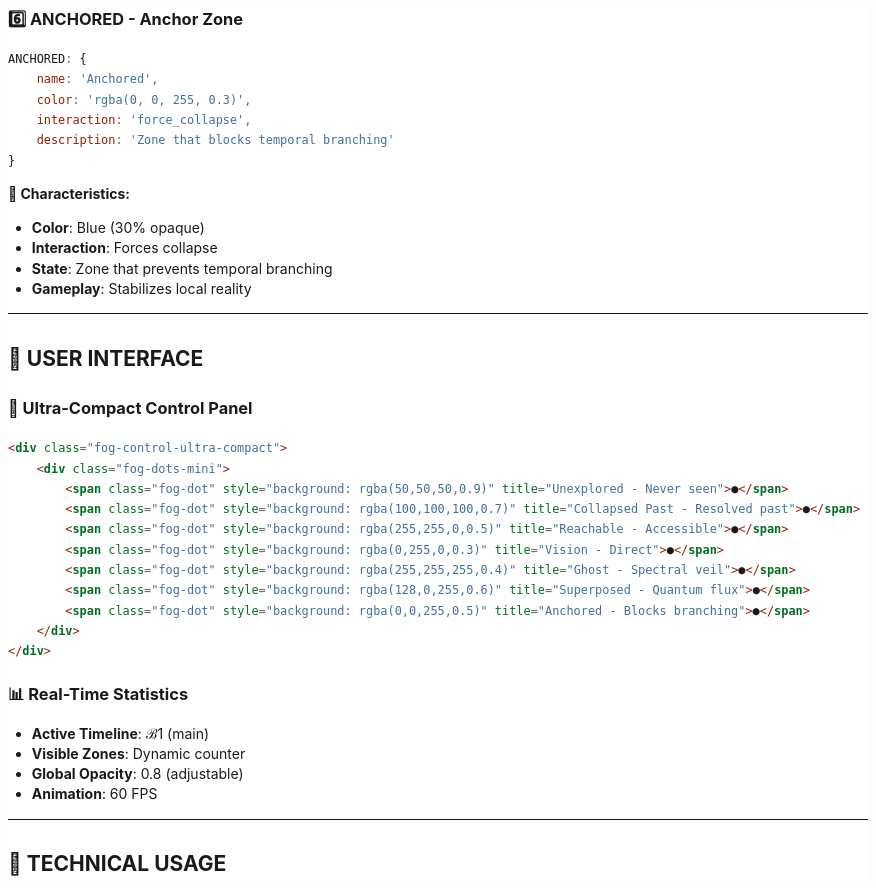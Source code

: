 ### **6️⃣ ANCHORED - Anchor Zone**
```javascript
ANCHORED: {
    name: 'Anchored',
    color: 'rgba(0, 0, 255, 0.3)',
    interaction: 'force_collapse',
    description: 'Zone that blocks temporal branching'
}
```
**🎯 Characteristics:**
- **Color**: Blue (30% opaque)
- **Interaction**: Forces collapse
- **State**: Zone that prevents temporal branching
- **Gameplay**: Stabilizes local reality

---

## 🎨 **USER INTERFACE**

### **🔴 Ultra-Compact Control Panel**
```html
<div class="fog-control-ultra-compact">
    <div class="fog-dots-mini">
        <span class="fog-dot" style="background: rgba(50,50,50,0.9)" title="Unexplored - Never seen">●</span>
        <span class="fog-dot" style="background: rgba(100,100,100,0.7)" title="Collapsed Past - Resolved past">●</span>
        <span class="fog-dot" style="background: rgba(255,255,0,0.5)" title="Reachable - Accessible">●</span>
        <span class="fog-dot" style="background: rgba(0,255,0,0.3)" title="Vision - Direct">●</span>
        <span class="fog-dot" style="background: rgba(255,255,255,0.4)" title="Ghost - Spectral veil">●</span>
        <span class="fog-dot" style="background: rgba(128,0,255,0.6)" title="Superposed - Quantum flux">●</span>
        <span class="fog-dot" style="background: rgba(0,0,255,0.5)" title="Anchored - Blocks branching">●</span>
    </div>
</div>
```

### **📊 Real-Time Statistics**
- **Active Timeline**: ℬ1 (main)
- **Visible Zones**: Dynamic counter
- **Global Opacity**: 0.8 (adjustable)
- **Animation**: 60 FPS

---

## 🔧 **TECHNICAL USAGE**
